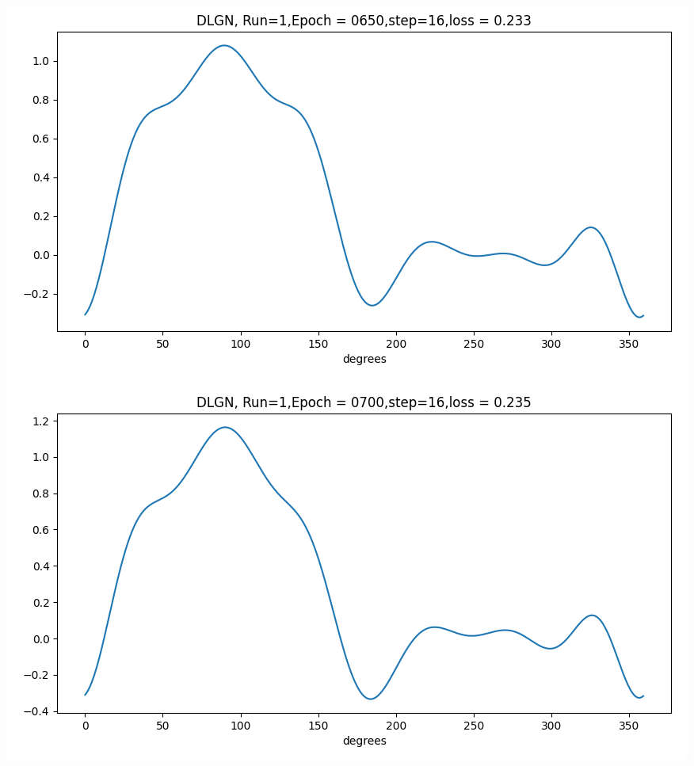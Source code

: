 <p align="center"> <img src= 'all_figs/Preds(DLGN, Run=1,Epoch = 0650,step=16,loss = 0.233).png' /> </p>
<p align="center"> <img src= 'all_figs/Preds(DLGN, Run=1,Epoch = 0700,step=16,loss = 0.235).png' /> </p>